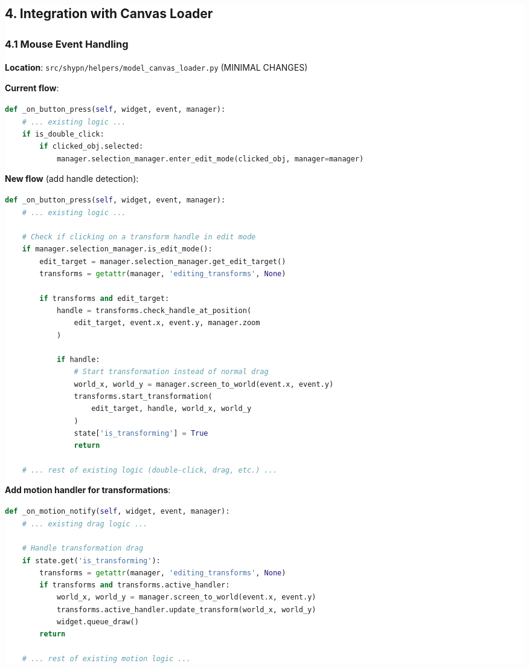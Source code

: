 
## 4. Integration with Canvas Loader

### 4.1 Mouse Event Handling
**Location**: `src/shypn/helpers/model_canvas_loader.py` (MINIMAL CHANGES)

**Current flow**:
```python
def _on_button_press(self, widget, event, manager):
    # ... existing logic ...
    if is_double_click:
        if clicked_obj.selected:
            manager.selection_manager.enter_edit_mode(clicked_obj, manager=manager)
```

**New flow** (add handle detection):
```python
def _on_button_press(self, widget, event, manager):
    # ... existing logic ...
    
    # Check if clicking on a transform handle in edit mode
    if manager.selection_manager.is_edit_mode():
        edit_target = manager.selection_manager.get_edit_target()
        transforms = getattr(manager, 'editing_transforms', None)
        
        if transforms and edit_target:
            handle = transforms.check_handle_at_position(
                edit_target, event.x, event.y, manager.zoom
            )
            
            if handle:
                # Start transformation instead of normal drag
                world_x, world_y = manager.screen_to_world(event.x, event.y)
                transforms.start_transformation(
                    edit_target, handle, world_x, world_y
                )
                state['is_transforming'] = True
                return
    
    # ... rest of existing logic (double-click, drag, etc.) ...
```

**Add motion handler for transformations**:
```python
def _on_motion_notify(self, widget, event, manager):
    # ... existing drag logic ...
    
    # Handle transformation drag
    if state.get('is_transforming'):
        transforms = getattr(manager, 'editing_transforms', None)
        if transforms and transforms.active_handler:
            world_x, world_y = manager.screen_to_world(event.x, event.y)
            transforms.active_handler.update_transform(world_x, world_y)
            widget.queue_draw()
        return
    
    # ... rest of existing motion logic ...
```

